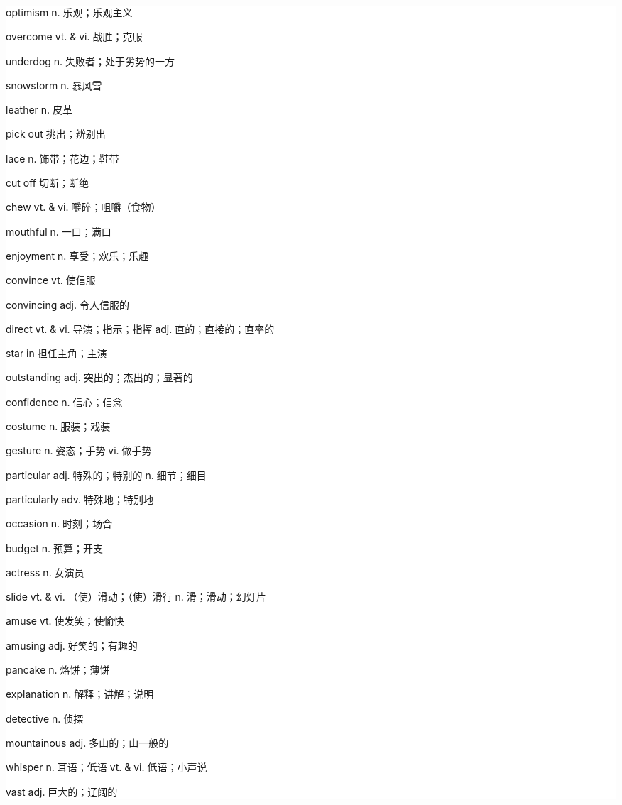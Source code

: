 optimism n. 乐观；乐观主义

overcome vt. & vi. 战胜；克服

underdog n. 失败者；处于劣势的一方

snowstorm n. 暴风雪

leather n. 皮革

pick out 挑出；辨别出

lace n. 饰带；花边；鞋带

cut off 切断；断绝

chew vt. & vi. 嚼碎；咀嚼（食物）

mouthful n. 一口；满口

enjoyment n. 享受；欢乐；乐趣

convince vt. 使信服

convincing adj. 令人信服的

direct vt. & vi. 导演；指示；指挥 adj. 直的；直接的；直率的

star in 担任主角；主演

outstanding adj. 突出的；杰出的；显著的

confidence n. 信心；信念

costume n. 服装；戏装

gesture n. 姿态；手势 vi. 做手势

particular adj. 特殊的；特别的 n. 细节；细目

particularly adv. 特殊地；特别地

occasion n. 时刻；场合

budget n. 预算；开支

actress n. 女演员

slide vt. & vi. （使）滑动；（使）滑行 n. 滑；滑动；幻灯片

amuse vt. 使发笑；使愉快 

amusing adj. 好笑的；有趣的

pancake n. 烙饼；薄饼

explanation n. 解释；讲解；说明

detective n. 侦探

mountainous adj. 多山的；山一般的

whisper n. 耳语；低语 vt. & vi. 低语；小声说

vast adj. 巨大的；辽阔的
